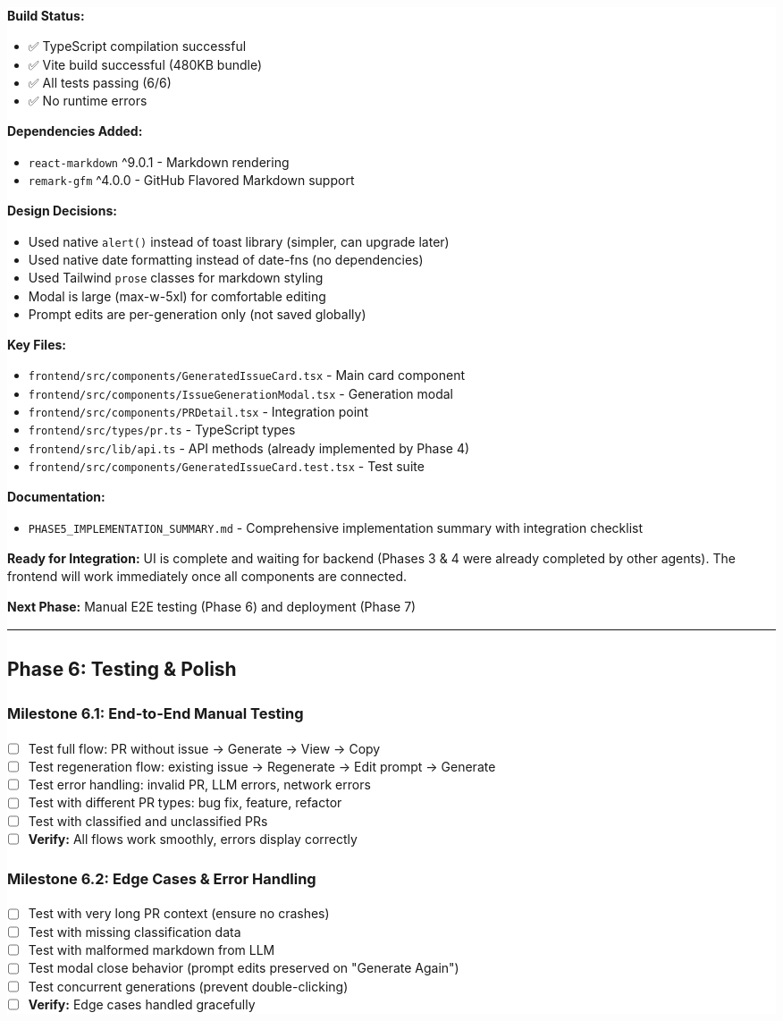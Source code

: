 **Build Status:**
- ✅ TypeScript compilation successful
- ✅ Vite build successful (480KB bundle)
- ✅ All tests passing (6/6)
- ✅ No runtime errors

**Dependencies Added:**
- `react-markdown` ^9.0.1 - Markdown rendering
- `remark-gfm` ^4.0.0 - GitHub Flavored Markdown support

**Design Decisions:**
- Used native `alert()` instead of toast library (simpler, can upgrade later)
- Used native date formatting instead of date-fns (no dependencies)
- Used Tailwind `prose` classes for markdown styling
- Modal is large (max-w-5xl) for comfortable editing
- Prompt edits are per-generation only (not saved globally)

**Key Files:**
- `frontend/src/components/GeneratedIssueCard.tsx` - Main card component
- `frontend/src/components/IssueGenerationModal.tsx` - Generation modal
- `frontend/src/components/PRDetail.tsx` - Integration point
- `frontend/src/types/pr.ts` - TypeScript types
- `frontend/src/lib/api.ts` - API methods (already implemented by Phase 4)
- `frontend/src/components/GeneratedIssueCard.test.tsx` - Test suite

**Documentation:**
- `PHASE5_IMPLEMENTATION_SUMMARY.md` - Comprehensive implementation summary with integration checklist

**Ready for Integration:**
UI is complete and waiting for backend (Phases 3 & 4 were already completed by other agents). The frontend will work immediately once all components are connected.

**Next Phase:** Manual E2E testing (Phase 6) and deployment (Phase 7)

---

## Phase 6: Testing & Polish

### Milestone 6.1: End-to-End Manual Testing
- [ ] Test full flow: PR without issue → Generate → View → Copy
- [ ] Test regeneration flow: existing issue → Regenerate → Edit prompt → Generate
- [ ] Test error handling: invalid PR, LLM errors, network errors
- [ ] Test with different PR types: bug fix, feature, refactor
- [ ] Test with classified and unclassified PRs
- [ ] **Verify:** All flows work smoothly, errors display correctly

### Milestone 6.2: Edge Cases & Error Handling
- [ ] Test with very long PR context (ensure no crashes)
- [ ] Test with missing classification data
- [ ] Test with malformed markdown from LLM
- [ ] Test modal close behavior (prompt edits preserved on "Generate Again")
- [ ] Test concurrent generations (prevent double-clicking)
- [ ] **Verify:** Edge cases handled gracefully
